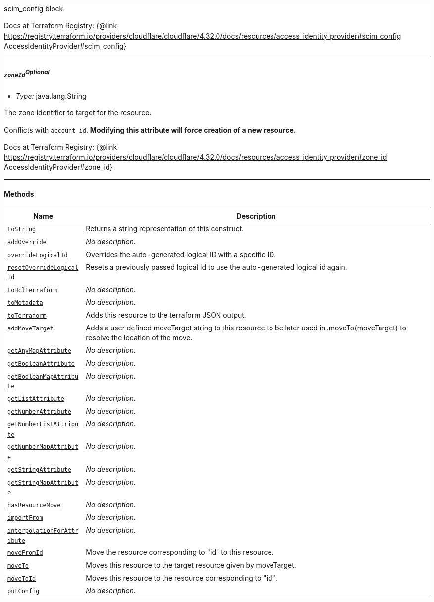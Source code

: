 scim_config block.

Docs at Terraform Registry: {@link https://registry.terraform.io/providers/cloudflare/cloudflare/4.32.0/docs/resources/access_identity_provider#scim_config AccessIdentityProvider#scim_config}

---

##### `zoneId`<sup>Optional</sup> <a name="zoneId" id="@cdktf/provider-cloudflare.accessIdentityProvider.AccessIdentityProvider.Initializer.parameter.zoneId"></a>

- *Type:* java.lang.String

The zone identifier to target for the resource.

Conflicts with `account_id`. **Modifying this attribute will force creation of a new resource.**

Docs at Terraform Registry: {@link https://registry.terraform.io/providers/cloudflare/cloudflare/4.32.0/docs/resources/access_identity_provider#zone_id AccessIdentityProvider#zone_id}

---

#### Methods <a name="Methods" id="Methods"></a>

| **Name** | **Description** |
| --- | --- |
| <code><a href="#@cdktf/provider-cloudflare.accessIdentityProvider.AccessIdentityProvider.toString">toString</a></code> | Returns a string representation of this construct. |
| <code><a href="#@cdktf/provider-cloudflare.accessIdentityProvider.AccessIdentityProvider.addOverride">addOverride</a></code> | *No description.* |
| <code><a href="#@cdktf/provider-cloudflare.accessIdentityProvider.AccessIdentityProvider.overrideLogicalId">overrideLogicalId</a></code> | Overrides the auto-generated logical ID with a specific ID. |
| <code><a href="#@cdktf/provider-cloudflare.accessIdentityProvider.AccessIdentityProvider.resetOverrideLogicalId">resetOverrideLogicalId</a></code> | Resets a previously passed logical Id to use the auto-generated logical id again. |
| <code><a href="#@cdktf/provider-cloudflare.accessIdentityProvider.AccessIdentityProvider.toHclTerraform">toHclTerraform</a></code> | *No description.* |
| <code><a href="#@cdktf/provider-cloudflare.accessIdentityProvider.AccessIdentityProvider.toMetadata">toMetadata</a></code> | *No description.* |
| <code><a href="#@cdktf/provider-cloudflare.accessIdentityProvider.AccessIdentityProvider.toTerraform">toTerraform</a></code> | Adds this resource to the terraform JSON output. |
| <code><a href="#@cdktf/provider-cloudflare.accessIdentityProvider.AccessIdentityProvider.addMoveTarget">addMoveTarget</a></code> | Adds a user defined moveTarget string to this resource to be later used in .moveTo(moveTarget) to resolve the location of the move. |
| <code><a href="#@cdktf/provider-cloudflare.accessIdentityProvider.AccessIdentityProvider.getAnyMapAttribute">getAnyMapAttribute</a></code> | *No description.* |
| <code><a href="#@cdktf/provider-cloudflare.accessIdentityProvider.AccessIdentityProvider.getBooleanAttribute">getBooleanAttribute</a></code> | *No description.* |
| <code><a href="#@cdktf/provider-cloudflare.accessIdentityProvider.AccessIdentityProvider.getBooleanMapAttribute">getBooleanMapAttribute</a></code> | *No description.* |
| <code><a href="#@cdktf/provider-cloudflare.accessIdentityProvider.AccessIdentityProvider.getListAttribute">getListAttribute</a></code> | *No description.* |
| <code><a href="#@cdktf/provider-cloudflare.accessIdentityProvider.AccessIdentityProvider.getNumberAttribute">getNumberAttribute</a></code> | *No description.* |
| <code><a href="#@cdktf/provider-cloudflare.accessIdentityProvider.AccessIdentityProvider.getNumberListAttribute">getNumberListAttribute</a></code> | *No description.* |
| <code><a href="#@cdktf/provider-cloudflare.accessIdentityProvider.AccessIdentityProvider.getNumberMapAttribute">getNumberMapAttribute</a></code> | *No description.* |
| <code><a href="#@cdktf/provider-cloudflare.accessIdentityProvider.AccessIdentityProvider.getStringAttribute">getStringAttribute</a></code> | *No description.* |
| <code><a href="#@cdktf/provider-cloudflare.accessIdentityProvider.AccessIdentityProvider.getStringMapAttribute">getStringMapAttribute</a></code> | *No description.* |
| <code><a href="#@cdktf/provider-cloudflare.accessIdentityProvider.AccessIdentityProvider.hasResourceMove">hasResourceMove</a></code> | *No description.* |
| <code><a href="#@cdktf/provider-cloudflare.accessIdentityProvider.AccessIdentityProvider.importFrom">importFrom</a></code> | *No description.* |
| <code><a href="#@cdktf/provider-cloudflare.accessIdentityProvider.AccessIdentityProvider.interpolationForAttribute">interpolationForAttribute</a></code> | *No description.* |
| <code><a href="#@cdktf/provider-cloudflare.accessIdentityProvider.AccessIdentityProvider.moveFromId">moveFromId</a></code> | Move the resource corresponding to "id" to this resource. |
| <code><a href="#@cdktf/provider-cloudflare.accessIdentityProvider.AccessIdentityProvider.moveTo">moveTo</a></code> | Moves this resource to the target resource given by moveTarget. |
| <code><a href="#@cdktf/provider-cloudflare.accessIdentityProvider.AccessIdentityProvider.moveToId">moveToId</a></code> | Moves this resource to the resource corresponding to "id". |
| <code><a href="#@cdktf/provider-cloudflare.accessIdentityProvider.AccessIdentityProvider.putConfig">putConfig</a></code> | *No description.* |